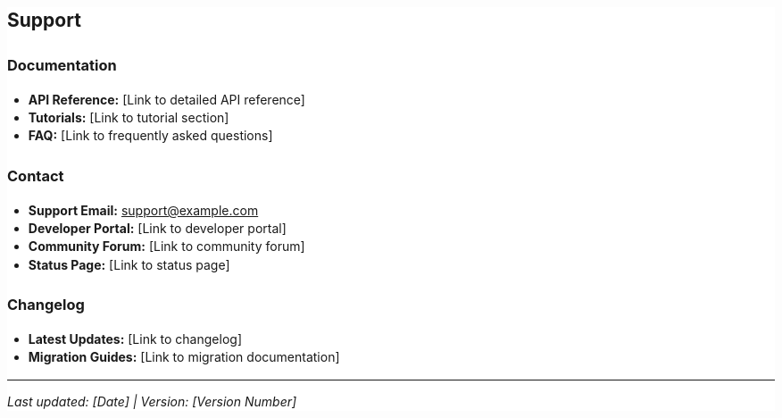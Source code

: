 ## Support

### Documentation
- **API Reference:** [Link to detailed API reference]
- **Tutorials:** [Link to tutorial section]
- **FAQ:** [Link to frequently asked questions]

### Contact
- **Support Email:** support@example.com
- **Developer Portal:** [Link to developer portal]
- **Community Forum:** [Link to community forum]
- **Status Page:** [Link to status page]

### Changelog
- **Latest Updates:** [Link to changelog]
- **Migration Guides:** [Link to migration documentation]

---

*Last updated: [Date] | Version: [Version Number]*
